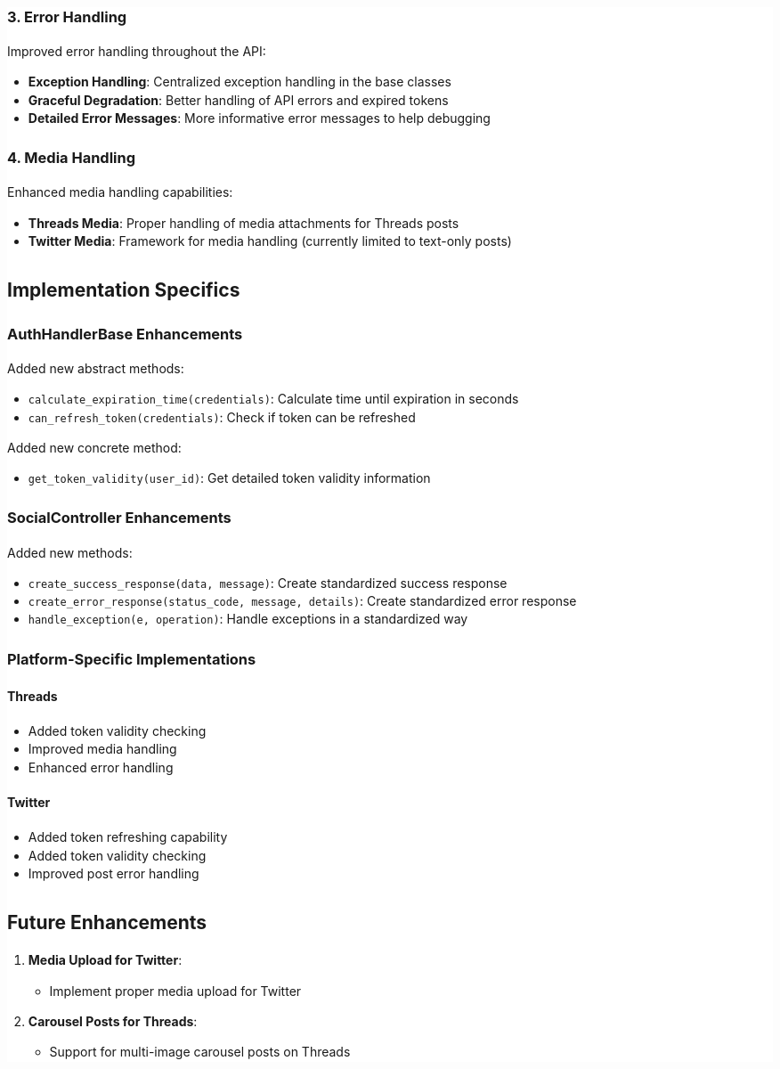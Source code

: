 ### 3. Error Handling

Improved error handling throughout the API:

- **Exception Handling**: Centralized exception handling in the base classes
- **Graceful Degradation**: Better handling of API errors and expired tokens
- **Detailed Error Messages**: More informative error messages to help debugging

### 4. Media Handling

Enhanced media handling capabilities:

- **Threads Media**: Proper handling of media attachments for Threads posts
- **Twitter Media**: Framework for media handling (currently limited to text-only posts)

## Implementation Specifics

### AuthHandlerBase Enhancements

Added new abstract methods:
- `calculate_expiration_time(credentials)`: Calculate time until expiration in seconds
- `can_refresh_token(credentials)`: Check if token can be refreshed

Added new concrete method:
- `get_token_validity(user_id)`: Get detailed token validity information

### SocialController Enhancements

Added new methods:
- `create_success_response(data, message)`: Create standardized success response
- `create_error_response(status_code, message, details)`: Create standardized error response
- `handle_exception(e, operation)`: Handle exceptions in a standardized way

### Platform-Specific Implementations

#### Threads

- Added token validity checking
- Improved media handling
- Enhanced error handling

#### Twitter

- Added token refreshing capability
- Added token validity checking
- Improved post error handling

## Future Enhancements

1. **Media Upload for Twitter**:
   - Implement proper media upload for Twitter

2. **Carousel Posts for Threads**:
   - Support for multi-image carousel posts on Threads
